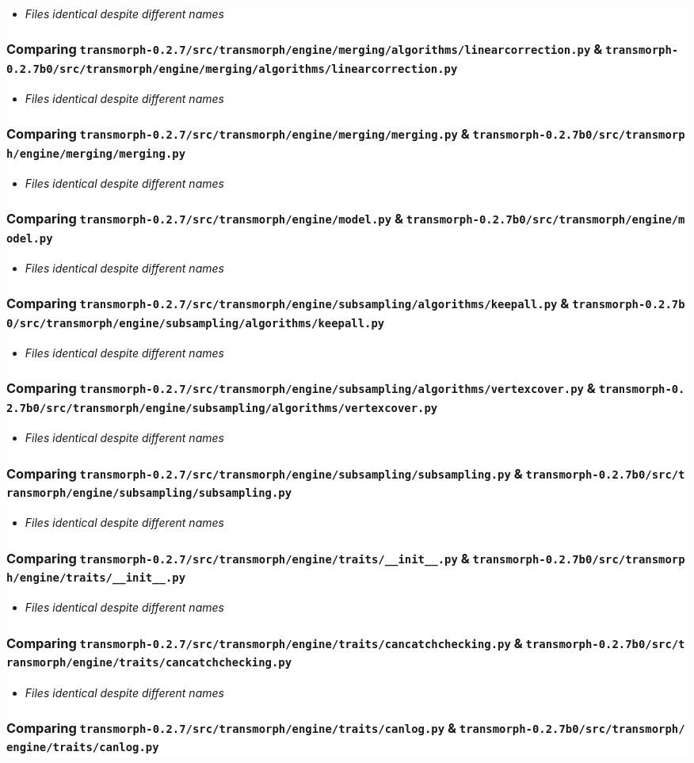  * *Files identical despite different names*

### Comparing `transmorph-0.2.7/src/transmorph/engine/merging/algorithms/linearcorrection.py` & `transmorph-0.2.7b0/src/transmorph/engine/merging/algorithms/linearcorrection.py`

 * *Files identical despite different names*

### Comparing `transmorph-0.2.7/src/transmorph/engine/merging/merging.py` & `transmorph-0.2.7b0/src/transmorph/engine/merging/merging.py`

 * *Files identical despite different names*

### Comparing `transmorph-0.2.7/src/transmorph/engine/model.py` & `transmorph-0.2.7b0/src/transmorph/engine/model.py`

 * *Files identical despite different names*

### Comparing `transmorph-0.2.7/src/transmorph/engine/subsampling/algorithms/keepall.py` & `transmorph-0.2.7b0/src/transmorph/engine/subsampling/algorithms/keepall.py`

 * *Files identical despite different names*

### Comparing `transmorph-0.2.7/src/transmorph/engine/subsampling/algorithms/vertexcover.py` & `transmorph-0.2.7b0/src/transmorph/engine/subsampling/algorithms/vertexcover.py`

 * *Files identical despite different names*

### Comparing `transmorph-0.2.7/src/transmorph/engine/subsampling/subsampling.py` & `transmorph-0.2.7b0/src/transmorph/engine/subsampling/subsampling.py`

 * *Files identical despite different names*

### Comparing `transmorph-0.2.7/src/transmorph/engine/traits/__init__.py` & `transmorph-0.2.7b0/src/transmorph/engine/traits/__init__.py`

 * *Files identical despite different names*

### Comparing `transmorph-0.2.7/src/transmorph/engine/traits/cancatchchecking.py` & `transmorph-0.2.7b0/src/transmorph/engine/traits/cancatchchecking.py`

 * *Files identical despite different names*

### Comparing `transmorph-0.2.7/src/transmorph/engine/traits/canlog.py` & `transmorph-0.2.7b0/src/transmorph/engine/traits/canlog.py`
